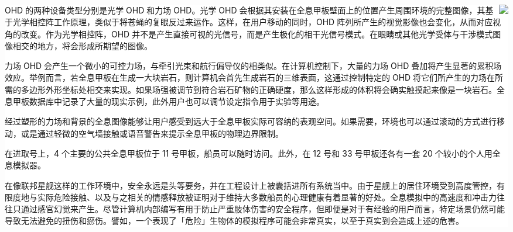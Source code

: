 <img align=right src="/assets/img/TNGTM/13.7.2.jpg" style="max-width: 50% !important;">
OHD 的两种设备类型分别是光学 OHD 和力场 OHD。光学 OHD 会根据其安装在全息甲板壁面上的位置产生周围环境的完整图像，其基于光学相控阵工作原理，类似于将苍蝇的复眼反过来运作。这样，在用户移动的同时，OHD 阵列所产生的视觉影像也会变化，从而对应视角的改变。作为光学相控阵，OHD 并不是产生直接可视的光信号，而是产生极化的相干光信号模式。在眼睛或其他光学受体与干涉模式图像相交的地方，将会形成所期望的图像。

力场 OHD 会产生一个微小的可控力场，与牵引光束和航行偏导仪的相类似。在计算机控制下，大量的力场 OHD 叠加将产生显著的累积场效应。举例而言，若全息甲板在生成一大块岩石，则计算机会首先生成岩石的三维表面，这通过控制特定的 OHD 将它们所产生的力场在所需的多边形外形坐标处相交来实现。如果场强被调节到符合岩石矿物的正确硬度，那么这样形成的体积将会确实触摸起来像是一块岩石。全息甲板数据库中记录了大量的现实示例，此外用户也可以调节设定指令用于实验等用途。

经过塑形的力场和背景的全息图像能够让用户感受到远大于全息甲板实际可容纳的表观空间。如果需要，环境也可以通过滚动的方式进行移动，或是通过轻微的空气墙接触或语音警告来提示全息甲板的物理边界限制。

在进取号上，4 个主要的公共全息甲板位于 11 号甲板，船员可以随时访问。此外，在 12 号和 33 号甲板还各有一套 20 个较小的个人用全息模拟器。

在像联邦星舰这样的工作环境中，安全永远是头等要务，并在工程设计上被囊括进所有系统当中。由于星舰上的居住环境受到高度管控，有限度地与实际危险接触、以及与之相关的情感释放被证明对于维持大多数船员的心理健康有着显著的好处。全息模拟中的高速度和冲击力往往只通过感官幻觉来产生。尽管计算机内部编写有用于防止严重肢体伤害的安全程序，但即便是对于有经验的用户而言，特定场景仍然可能导致无法避免的扭伤和瘀伤。譬如，一个表现了「危险」生物体的模拟程序可能会非常真实，以至于真实到会造成上述的危害。
